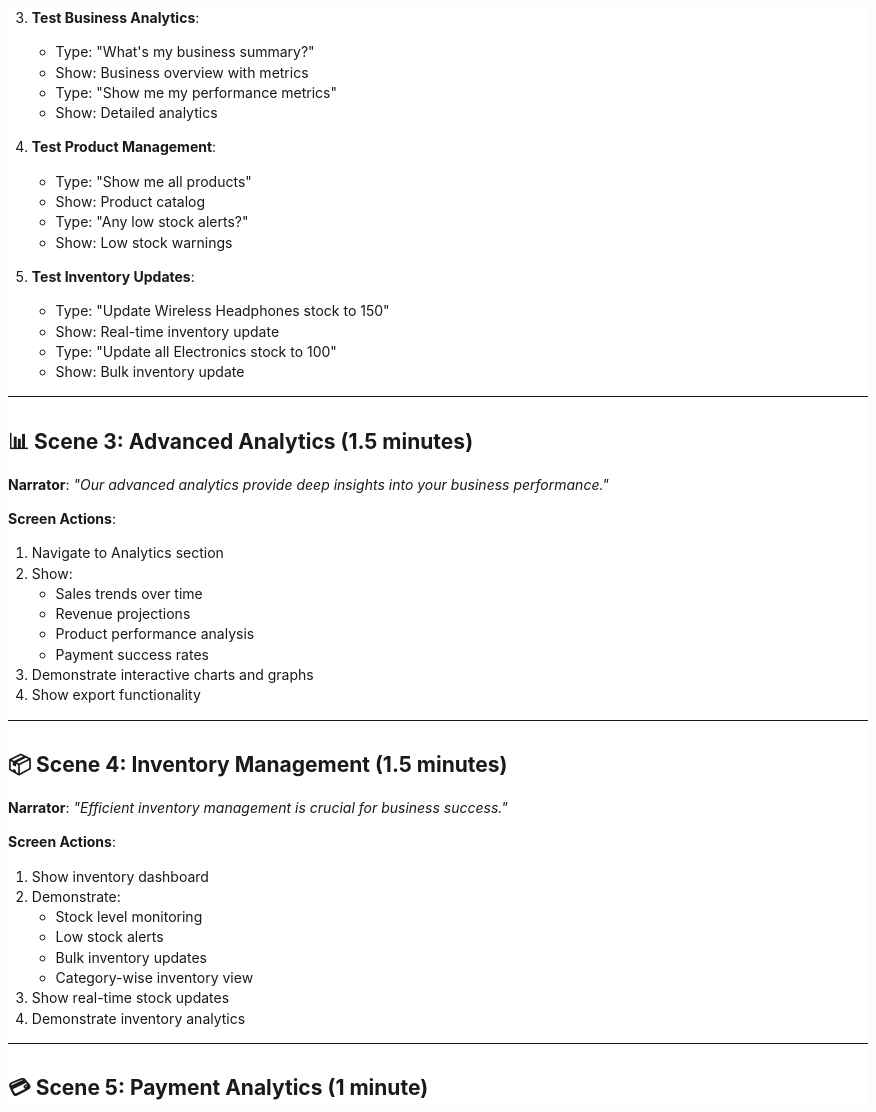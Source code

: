 3. **Test Business Analytics**:
   - Type: "What's my business summary?"
   - Show: Business overview with metrics
   - Type: "Show me my performance metrics"
   - Show: Detailed analytics

4. **Test Product Management**:
   - Type: "Show me all products"
   - Show: Product catalog
   - Type: "Any low stock alerts?"
   - Show: Low stock warnings

5. **Test Inventory Updates**:
   - Type: "Update Wireless Headphones stock to 150"
   - Show: Real-time inventory update
   - Type: "Update all Electronics stock to 100"
   - Show: Bulk inventory update

---

## 📊 **Scene 3: Advanced Analytics (1.5 minutes)**

**Narrator**: *"Our advanced analytics provide deep insights into your business performance."*

**Screen Actions**:
1. Navigate to Analytics section
2. Show:
   - Sales trends over time
   - Revenue projections
   - Product performance analysis
   - Payment success rates
3. Demonstrate interactive charts and graphs
4. Show export functionality

---

## 📦 **Scene 4: Inventory Management (1.5 minutes)**

**Narrator**: *"Efficient inventory management is crucial for business success."*

**Screen Actions**:
1. Show inventory dashboard
2. Demonstrate:
   - Stock level monitoring
   - Low stock alerts
   - Bulk inventory updates
   - Category-wise inventory view
3. Show real-time stock updates
4. Demonstrate inventory analytics

---

## 💳 **Scene 5: Payment Analytics (1 minute)**
